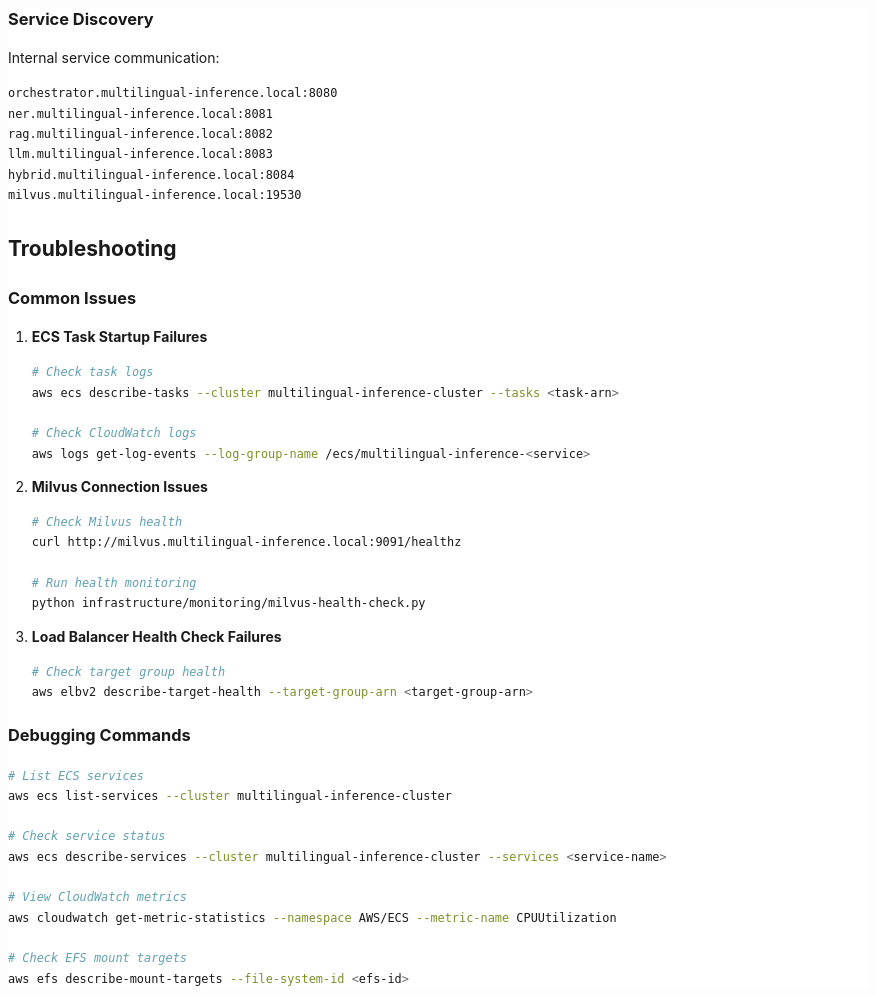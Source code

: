 ### Service Discovery

Internal service communication:
```
orchestrator.multilingual-inference.local:8080
ner.multilingual-inference.local:8081
rag.multilingual-inference.local:8082
llm.multilingual-inference.local:8083
hybrid.multilingual-inference.local:8084
milvus.multilingual-inference.local:19530
```

## Troubleshooting

### Common Issues

1. **ECS Task Startup Failures**
   ```bash
   # Check task logs
   aws ecs describe-tasks --cluster multilingual-inference-cluster --tasks <task-arn>
   
   # Check CloudWatch logs
   aws logs get-log-events --log-group-name /ecs/multilingual-inference-<service>
   ```

2. **Milvus Connection Issues**
   ```bash
   # Check Milvus health
   curl http://milvus.multilingual-inference.local:9091/healthz
   
   # Run health monitoring
   python infrastructure/monitoring/milvus-health-check.py
   ```

3. **Load Balancer Health Check Failures**
   ```bash
   # Check target group health
   aws elbv2 describe-target-health --target-group-arn <target-group-arn>
   ```

### Debugging Commands

```bash
# List ECS services
aws ecs list-services --cluster multilingual-inference-cluster

# Check service status
aws ecs describe-services --cluster multilingual-inference-cluster --services <service-name>

# View CloudWatch metrics
aws cloudwatch get-metric-statistics --namespace AWS/ECS --metric-name CPUUtilization

# Check EFS mount targets
aws efs describe-mount-targets --file-system-id <efs-id>
```
